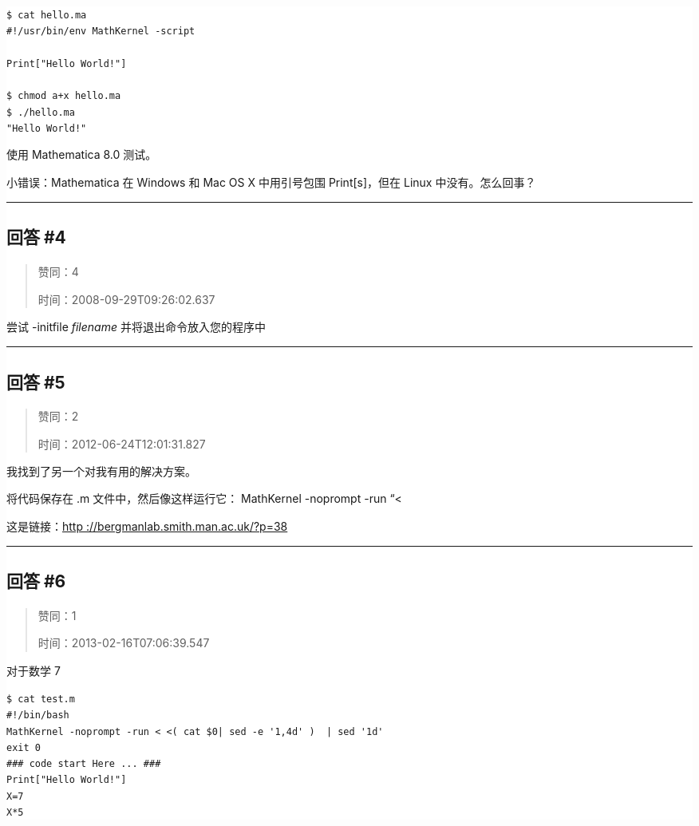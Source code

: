 ```
$ cat hello.ma
#!/usr/bin/env MathKernel -script

Print["Hello World!"]

$ chmod a+x hello.ma
$ ./hello.ma
"Hello World!" 
```

使用 Mathematica 8.0 测试。

小错误：Mathematica 在 Windows 和 Mac OS X 中用引号包围 Print[s]，但在 Linux 中没有。怎么回事？

* * *

## 回答 #4

> 赞同：4
> 
> 时间：2008-09-29T09:26:02.637

尝试
-initfile *filename*
并将退出命令放入您的程序中

* * *

## 回答 #5

> 赞同：2
> 
> 时间：2012-06-24T12:01:31.827

我找到了另一个对我有用的解决方案。

将代码保存在 .m 文件中，然后像这样运行它： MathKernel -noprompt -run “<

这是链接：[http ://bergmanlab.smith.man.ac.uk/?p=38](http://bergmanlab.smith.man.ac.uk/?p=38)

* * *

## 回答 #6

> 赞同：1
> 
> 时间：2013-02-16T07:06:39.547

对于数学 7

```
$ cat test.m
#!/bin/bash
MathKernel -noprompt -run < <( cat $0| sed -e '1,4d' )  | sed '1d'
exit 0
### code start Here ... ###
Print["Hello World!"]
X=7
X*5 
```
